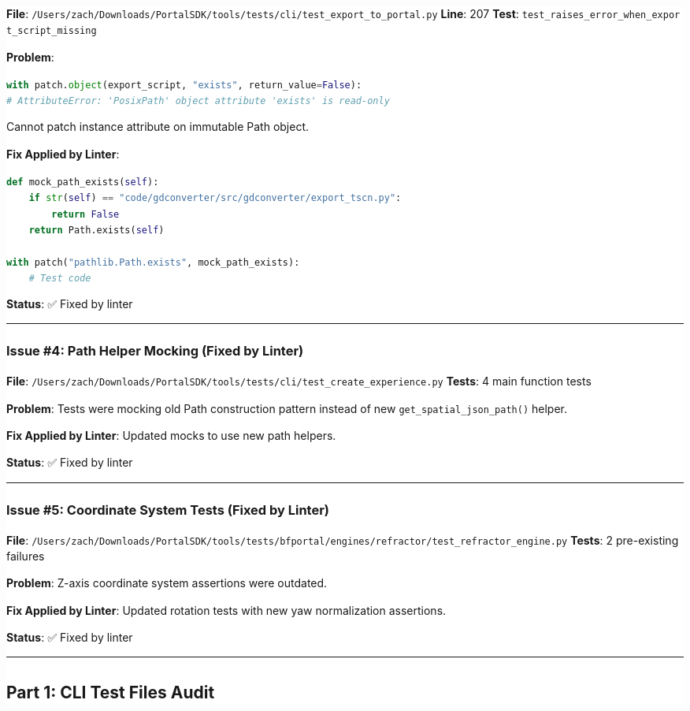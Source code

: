 **File**: `/Users/zach/Downloads/PortalSDK/tools/tests/cli/test_export_to_portal.py`
**Line**: 207
**Test**: `test_raises_error_when_export_script_missing`

**Problem**:
```python
with patch.object(export_script, "exists", return_value=False):
# AttributeError: 'PosixPath' object attribute 'exists' is read-only
```

Cannot patch instance attribute on immutable Path object.

**Fix Applied by Linter**:
```python
def mock_path_exists(self):
    if str(self) == "code/gdconverter/src/gdconverter/export_tscn.py":
        return False
    return Path.exists(self)

with patch("pathlib.Path.exists", mock_path_exists):
    # Test code
```

**Status**: ✅ Fixed by linter

---

### Issue #4: Path Helper Mocking (Fixed by Linter)

**File**: `/Users/zach/Downloads/PortalSDK/tools/tests/cli/test_create_experience.py`
**Tests**: 4 main function tests

**Problem**: Tests were mocking old Path construction pattern instead of new `get_spatial_json_path()` helper.

**Fix Applied by Linter**: Updated mocks to use new path helpers.

**Status**: ✅ Fixed by linter

---

### Issue #5: Coordinate System Tests (Fixed by Linter)

**File**: `/Users/zach/Downloads/PortalSDK/tools/tests/bfportal/engines/refractor/test_refractor_engine.py`
**Tests**: 2 pre-existing failures

**Problem**: Z-axis coordinate system assertions were outdated.

**Fix Applied by Linter**: Updated rotation tests with new yaw normalization assertions.

**Status**: ✅ Fixed by linter

---

## Part 1: CLI Test Files Audit
